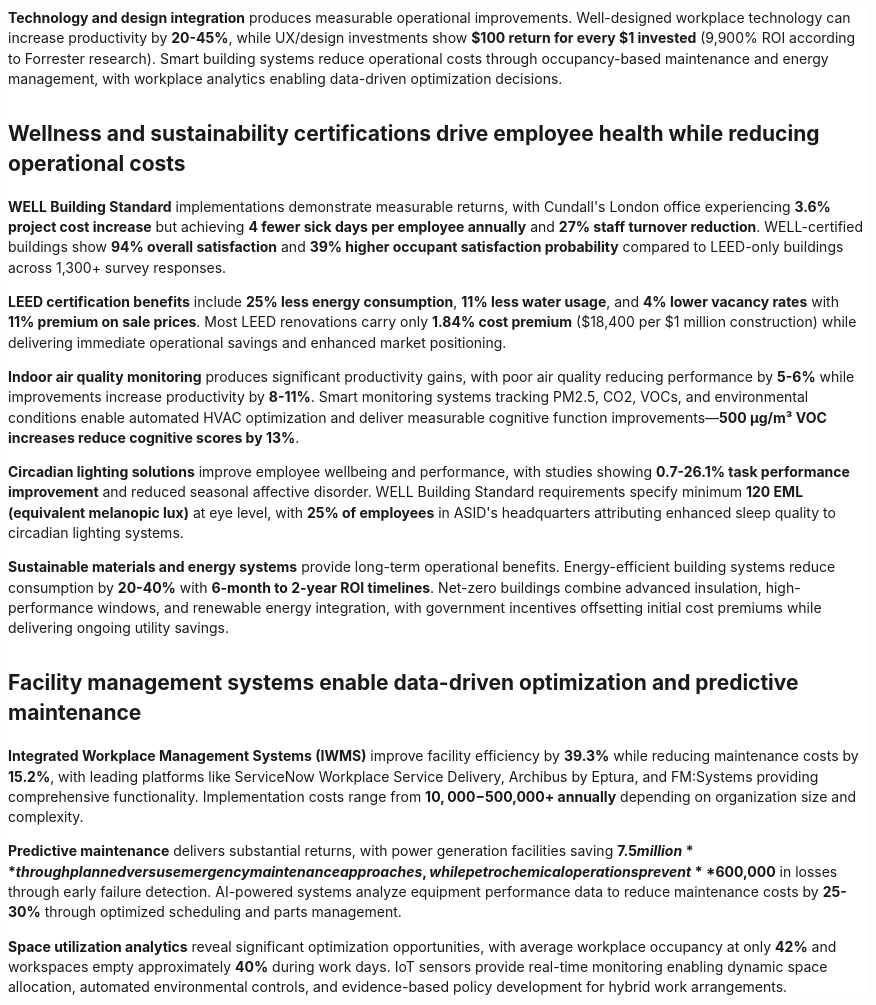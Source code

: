 **Technology and design integration** produces measurable operational improvements. Well-designed workplace technology can increase productivity by **20-45%**, while UX/design investments show **$100 return for every $1 invested** (9,900% ROI according to Forrester research). Smart building systems reduce operational costs through occupancy-based maintenance and energy management, with workplace analytics enabling data-driven optimization decisions.

## Wellness and sustainability certifications drive employee health while reducing operational costs

**WELL Building Standard** implementations demonstrate measurable returns, with Cundall's London office experiencing **3.6% project cost increase** but achieving **4 fewer sick days per employee annually** and **27% staff turnover reduction**. WELL-certified buildings show **94% overall satisfaction** and **39% higher occupant satisfaction probability** compared to LEED-only buildings across 1,300+ survey responses.

**LEED certification benefits** include **25% less energy consumption**, **11% less water usage**, and **4% lower vacancy rates** with **11% premium on sale prices**. Most LEED renovations carry only **1.84% cost premium** ($18,400 per $1 million construction) while delivering immediate operational savings and enhanced market positioning.

**Indoor air quality monitoring** produces significant productivity gains, with poor air quality reducing performance by **5-6%** while improvements increase productivity by **8-11%**. Smart monitoring systems tracking PM2.5, CO2, VOCs, and environmental conditions enable automated HVAC optimization and deliver measurable cognitive function improvements—**500 μg/m³ VOC increases reduce cognitive scores by 13%**.

**Circadian lighting solutions** improve employee wellbeing and performance, with studies showing **0.7-26.1% task performance improvement** and reduced seasonal affective disorder. WELL Building Standard requirements specify minimum **120 EML (equivalent melanopic lux)** at eye level, with **25% of employees** in ASID's headquarters attributing enhanced sleep quality to circadian lighting systems.

**Sustainable materials and energy systems** provide long-term operational benefits. Energy-efficient building systems reduce consumption by **20-40%** with **6-month to 2-year ROI timelines**. Net-zero buildings combine advanced insulation, high-performance windows, and renewable energy integration, with government incentives offsetting initial cost premiums while delivering ongoing utility savings.

## Facility management systems enable data-driven optimization and predictive maintenance

**Integrated Workplace Management Systems (IWMS)** improve facility efficiency by **39.3%** while reducing maintenance costs by **15.2%**, with leading platforms like ServiceNow Workplace Service Delivery, Archibus by Eptura, and FM:Systems providing comprehensive functionality. Implementation costs range from **$10,000-$500,000+ annually** depending on organization size and complexity.

**Predictive maintenance** delivers substantial returns, with power generation facilities saving **$7.5 million** through planned versus emergency maintenance approaches, while petrochemical operations prevent **$600,000** in losses through early failure detection. AI-powered systems analyze equipment performance data to reduce maintenance costs by **25-30%** through optimized scheduling and parts management.

**Space utilization analytics** reveal significant optimization opportunities, with average workplace occupancy at only **42%** and workspaces empty approximately **40%** during work days. IoT sensors provide real-time monitoring enabling dynamic space allocation, automated environmental controls, and evidence-based policy development for hybrid work arrangements.
